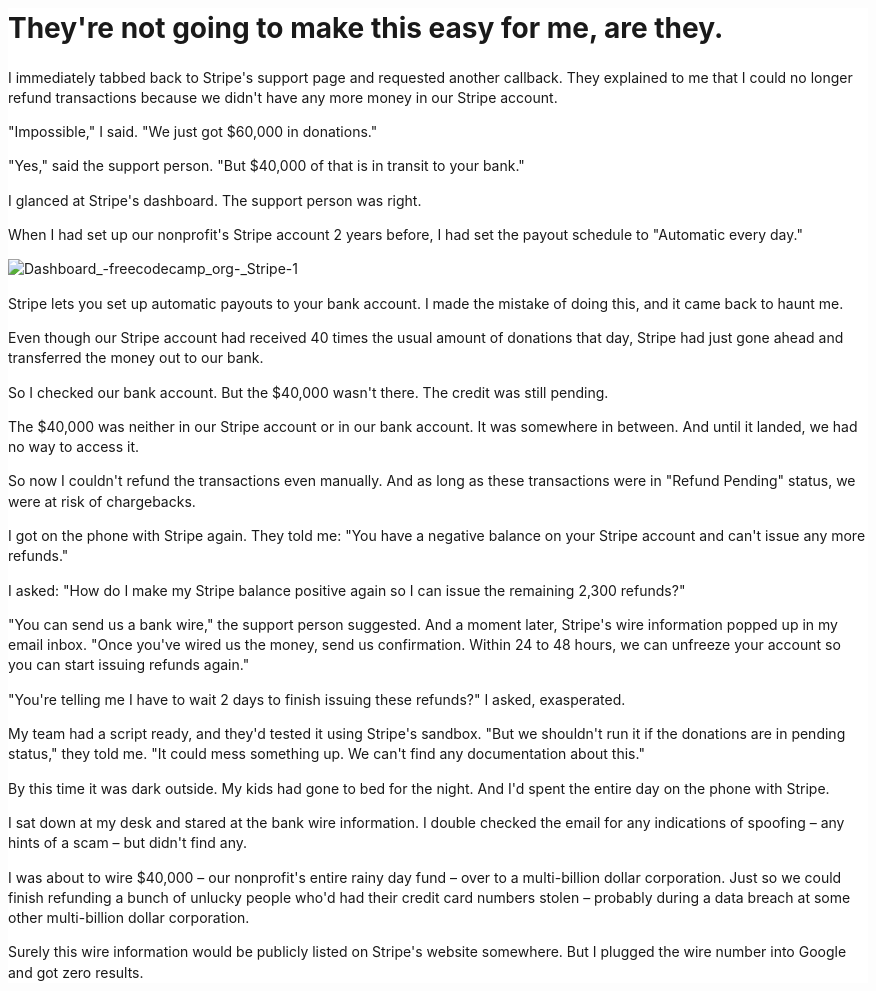# They're not going to make this easy for me, are they.

I immediately tabbed back to Stripe's support page and requested another callback. They explained to me that I could no longer refund transactions because we didn't have any more money in our Stripe account.

"Impossible," I said. "We just got $60,000 in donations."

"Yes," said the support person. "But $40,000 of that is in transit to your bank."

I glanced at Stripe's dashboard. The support person was right.

When I had set up our nonprofit's Stripe account 2 years before, I had set the payout schedule to "Automatic every day."

![Dashboard_-_freecodecamp_org_-_Stripe-1](https://www.freecodecamp.org/news/content/images/2020/01/Dashboard_-_freecodecamp_org_-_Stripe-1.jpg)

Stripe lets you set up automatic payouts to your bank account. I made the mistake of doing this, and it came back to haunt me.

Even though our Stripe account had received 40 times the usual amount of donations that day, Stripe had just gone ahead and transferred the money out to our bank.

So I checked our bank account. But the $40,000 wasn't there. The credit was still pending.

The $40,000 was neither in our Stripe account or in our bank account. It was somewhere in between. And until it landed, we had no way to access it.

So now I couldn't refund the transactions even manually. And as long as these transactions were in "Refund Pending" status, we were at risk of chargebacks.

I got on the phone with Stripe again. They told me: "You have a negative balance on your Stripe account and can't issue any more refunds."

I asked: "How do I make my Stripe balance positive again so I can issue the remaining 2,300 refunds?"

"You can send us a bank wire," the support person suggested. And a moment later, Stripe's wire information popped up in my email inbox. "Once you've wired us the money, send us confirmation. Within 24 to 48 hours, we can unfreeze your account so you can start issuing refunds again."

"You're telling me I have to wait 2 days to finish issuing these refunds?" I asked, exasperated.

My team had a script ready, and they'd tested it using Stripe's sandbox. "But we shouldn't run it if the donations are in pending status," they told me. "It could mess something up. We can't find any documentation about this."

By this time it was dark outside. My kids had gone to bed for the night. And I'd spent the entire day on the phone with Stripe.

I sat down at my desk and stared at the bank wire information. I double checked the email for any indications of spoofing – any hints of a scam – but didn't find any.

I was about to wire $40,000 – our nonprofit's entire rainy day fund – over to a multi-billion dollar corporation. Just so we could finish refunding a bunch of unlucky people who'd had their credit card numbers stolen – probably during a data breach at some other multi-billion dollar corporation.

Surely this wire information would be publicly listed on Stripe's website somewhere. But I plugged the wire number into Google and got zero results.

